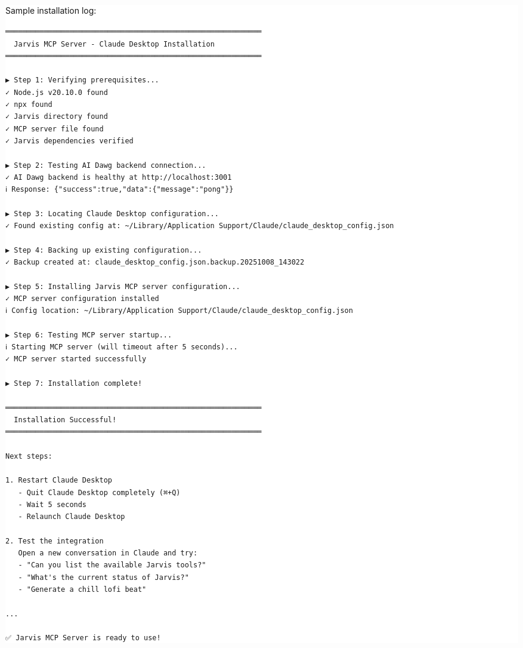 Sample installation log:
```
════════════════════════════════════════════════════════════
  Jarvis MCP Server - Claude Desktop Installation
════════════════════════════════════════════════════════════

▶ Step 1: Verifying prerequisites...
✓ Node.js v20.10.0 found
✓ npx found
✓ Jarvis directory found
✓ MCP server file found
✓ Jarvis dependencies verified

▶ Step 2: Testing AI Dawg backend connection...
✓ AI Dawg backend is healthy at http://localhost:3001
ℹ Response: {"success":true,"data":{"message":"pong"}}

▶ Step 3: Locating Claude Desktop configuration...
✓ Found existing config at: ~/Library/Application Support/Claude/claude_desktop_config.json

▶ Step 4: Backing up existing configuration...
✓ Backup created at: claude_desktop_config.json.backup.20251008_143022

▶ Step 5: Installing Jarvis MCP server configuration...
✓ MCP server configuration installed
ℹ Config location: ~/Library/Application Support/Claude/claude_desktop_config.json

▶ Step 6: Testing MCP server startup...
ℹ Starting MCP server (will timeout after 5 seconds)...
✓ MCP server started successfully

▶ Step 7: Installation complete!

════════════════════════════════════════════════════════════
  Installation Successful!
════════════════════════════════════════════════════════════

Next steps:

1. Restart Claude Desktop
   - Quit Claude Desktop completely (⌘+Q)
   - Wait 5 seconds
   - Relaunch Claude Desktop

2. Test the integration
   Open a new conversation in Claude and try:
   - "Can you list the available Jarvis tools?"
   - "What's the current status of Jarvis?"
   - "Generate a chill lofi beat"

...

✅ Jarvis MCP Server is ready to use!
```
